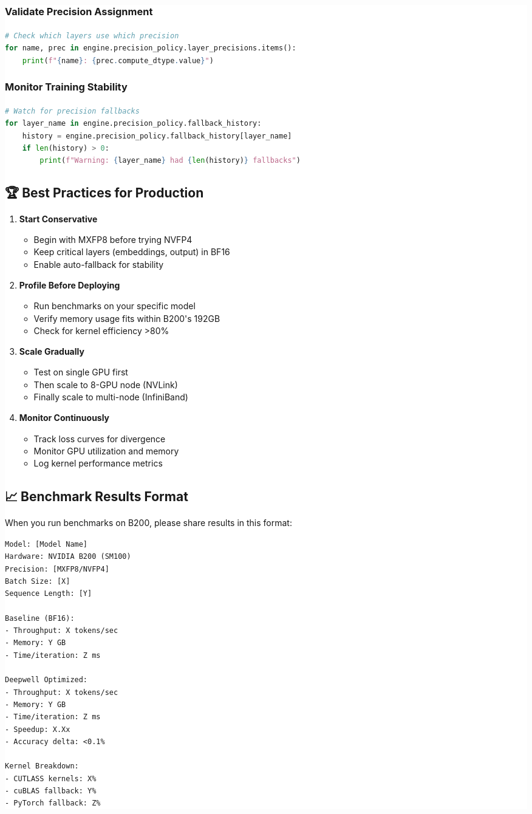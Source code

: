 ### Validate Precision Assignment
```python
# Check which layers use which precision
for name, prec in engine.precision_policy.layer_precisions.items():
    print(f"{name}: {prec.compute_dtype.value}")
```

### Monitor Training Stability
```python
# Watch for precision fallbacks
for layer_name in engine.precision_policy.fallback_history:
    history = engine.precision_policy.fallback_history[layer_name]
    if len(history) > 0:
        print(f"Warning: {layer_name} had {len(history)} fallbacks")
```

## 🏆 Best Practices for Production

1. **Start Conservative**
   - Begin with MXFP8 before trying NVFP4
   - Keep critical layers (embeddings, output) in BF16
   - Enable auto-fallback for stability

2. **Profile Before Deploying**
   - Run benchmarks on your specific model
   - Verify memory usage fits within B200's 192GB
   - Check for kernel efficiency >80%

3. **Scale Gradually**
   - Test on single GPU first
   - Then scale to 8-GPU node (NVLink)
   - Finally scale to multi-node (InfiniBand)

4. **Monitor Continuously**
   - Track loss curves for divergence
   - Monitor GPU utilization and memory
   - Log kernel performance metrics

## 📈 Benchmark Results Format

When you run benchmarks on B200, please share results in this format:

```
Model: [Model Name]
Hardware: NVIDIA B200 (SM100)
Precision: [MXFP8/NVFP4]
Batch Size: [X]
Sequence Length: [Y]

Baseline (BF16):
- Throughput: X tokens/sec
- Memory: Y GB
- Time/iteration: Z ms

Deepwell Optimized:
- Throughput: X tokens/sec
- Memory: Y GB  
- Time/iteration: Z ms
- Speedup: X.Xx
- Accuracy delta: <0.1%

Kernel Breakdown:
- CUTLASS kernels: X%
- cuBLAS fallback: Y%
- PyTorch fallback: Z%
```